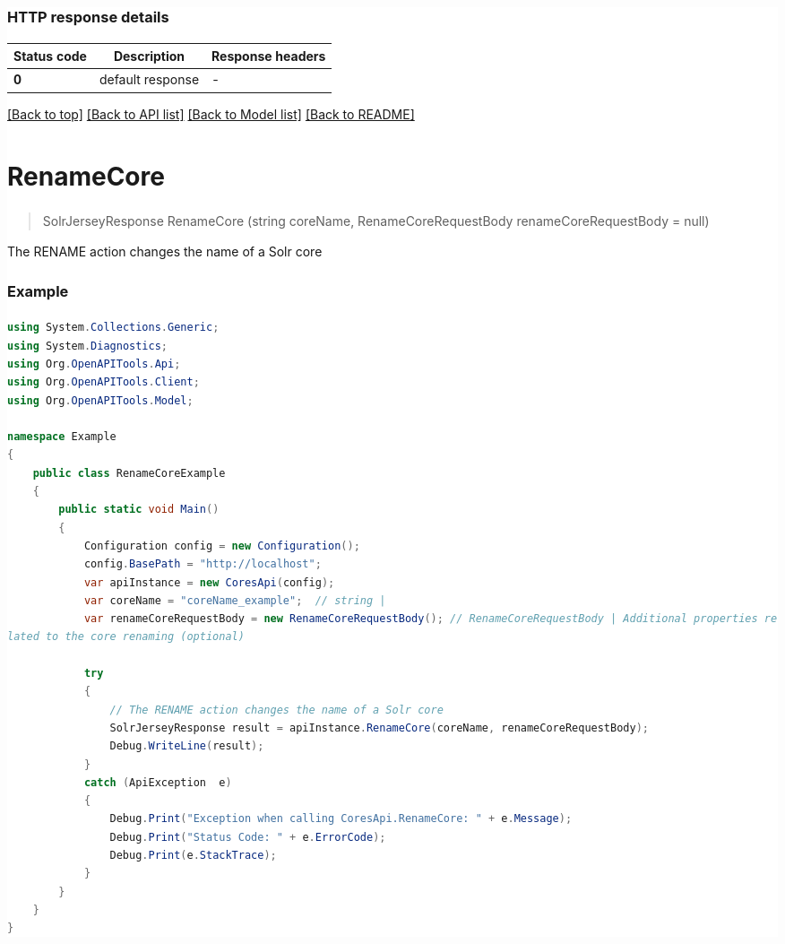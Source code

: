 
### HTTP response details
| Status code | Description | Response headers |
|-------------|-------------|------------------|
| **0** | default response |  -  |

[[Back to top]](#) [[Back to API list]](../../README.md#documentation-for-api-endpoints) [[Back to Model list]](../../README.md#documentation-for-models) [[Back to README]](../../README.md)

<a id="renamecore"></a>
# **RenameCore**
> SolrJerseyResponse RenameCore (string coreName, RenameCoreRequestBody renameCoreRequestBody = null)

The RENAME action changes the name of a Solr core

### Example
```csharp
using System.Collections.Generic;
using System.Diagnostics;
using Org.OpenAPITools.Api;
using Org.OpenAPITools.Client;
using Org.OpenAPITools.Model;

namespace Example
{
    public class RenameCoreExample
    {
        public static void Main()
        {
            Configuration config = new Configuration();
            config.BasePath = "http://localhost";
            var apiInstance = new CoresApi(config);
            var coreName = "coreName_example";  // string | 
            var renameCoreRequestBody = new RenameCoreRequestBody(); // RenameCoreRequestBody | Additional properties related to the core renaming (optional) 

            try
            {
                // The RENAME action changes the name of a Solr core
                SolrJerseyResponse result = apiInstance.RenameCore(coreName, renameCoreRequestBody);
                Debug.WriteLine(result);
            }
            catch (ApiException  e)
            {
                Debug.Print("Exception when calling CoresApi.RenameCore: " + e.Message);
                Debug.Print("Status Code: " + e.ErrorCode);
                Debug.Print(e.StackTrace);
            }
        }
    }
}
```

